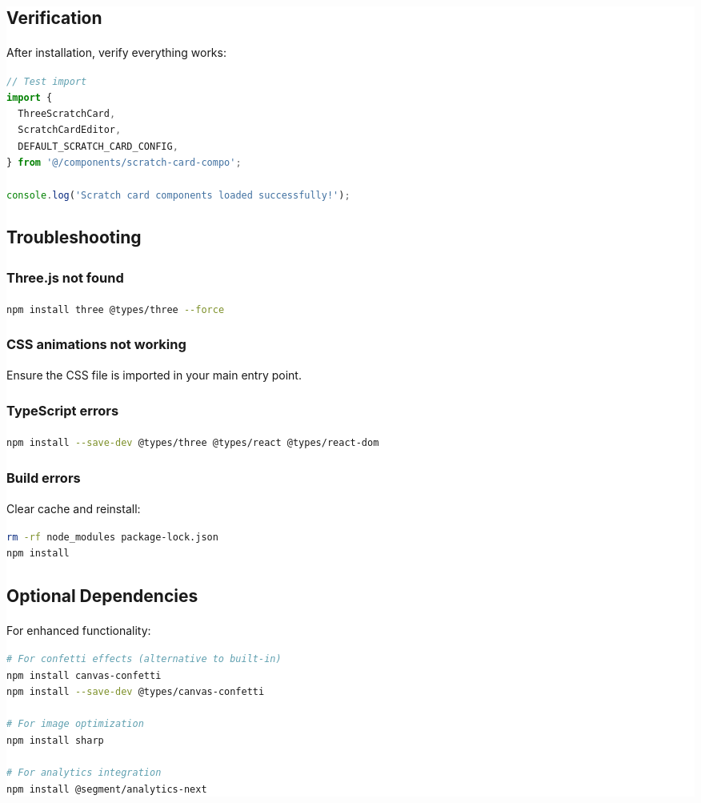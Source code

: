 ## Verification

After installation, verify everything works:

```typescript
// Test import
import {
  ThreeScratchCard,
  ScratchCardEditor,
  DEFAULT_SCRATCH_CARD_CONFIG,
} from '@/components/scratch-card-compo';

console.log('Scratch card components loaded successfully!');
```

## Troubleshooting

### Three.js not found
```bash
npm install three @types/three --force
```

### CSS animations not working
Ensure the CSS file is imported in your main entry point.

### TypeScript errors
```bash
npm install --save-dev @types/three @types/react @types/react-dom
```

### Build errors
Clear cache and reinstall:
```bash
rm -rf node_modules package-lock.json
npm install
```

## Optional Dependencies

For enhanced functionality:

```bash
# For confetti effects (alternative to built-in)
npm install canvas-confetti
npm install --save-dev @types/canvas-confetti

# For image optimization
npm install sharp

# For analytics integration
npm install @segment/analytics-next
```
